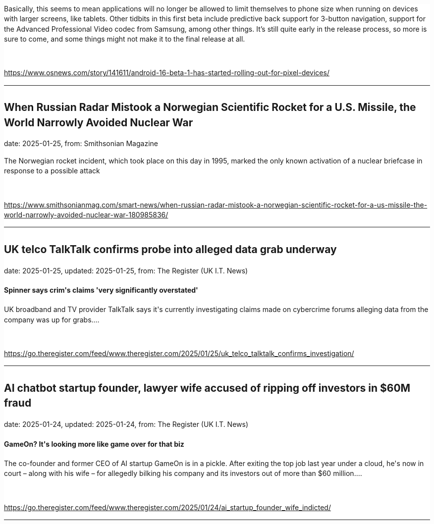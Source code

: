 Basically, this seems to mean applications will no longer be allowed to limit themselves to phone size when running on devices with larger screens, like tablets. Other tidbits in this first beta include predictive back support for 3-button navigation, support for the Advanced Professional Video codec from Samsung, among other things. It&#8217;s still quite early in the release process, so more is sure to come, and some things might not make it to the final release at all. 

<br> 

<https://www.osnews.com/story/141611/android-16-beta-1-has-started-rolling-out-for-pixel-devices/>

---

## When Russian Radar Mistook a Norwegian Scientific Rocket for a U.S. Missile, the World Narrowly Avoided Nuclear War

date: 2025-01-25, from: Smithsonian Magazine

The Norwegian rocket incident, which took place on this day in 1995, marked the only known activation of a nuclear briefcase in response to a possible attack 

<br> 

<https://www.smithsonianmag.com/smart-news/when-russian-radar-mistook-a-norwegian-scientific-rocket-for-a-us-missile-the-world-narrowly-avoided-nuclear-war-180985836/>

---

## UK telco TalkTalk confirms probe into alleged data grab underway

date: 2025-01-25, updated: 2025-01-25, from: The Register (UK I.T. News)

<h4>Spinner says crim&#39;s claims &#39;very significantly overstated&#39;</h4> <p>UK broadband and TV provider TalkTalk says it&#39;s currently investigating claims made on cybercrime forums alleging data from the company was up for grabs.…</p> 

<br> 

<https://go.theregister.com/feed/www.theregister.com/2025/01/25/uk_telco_talktalk_confirms_investigation/>

---

## AI chatbot startup founder, lawyer wife accused of ripping off investors in $60M fraud

date: 2025-01-24, updated: 2025-01-24, from: The Register (UK I.T. News)

<h4>GameOn? It&#39;s looking more like game over for that biz</h4> <p>The co-founder and former CEO of AI startup GameOn is in a pickle. After exiting the top job last year under a cloud, he&#39;s now in court – along with his wife – for allegedly bilking his company and its investors out of more than $60 million.…</p> 

<br> 

<https://go.theregister.com/feed/www.theregister.com/2025/01/24/ai_startup_founder_wife_indicted/>

---